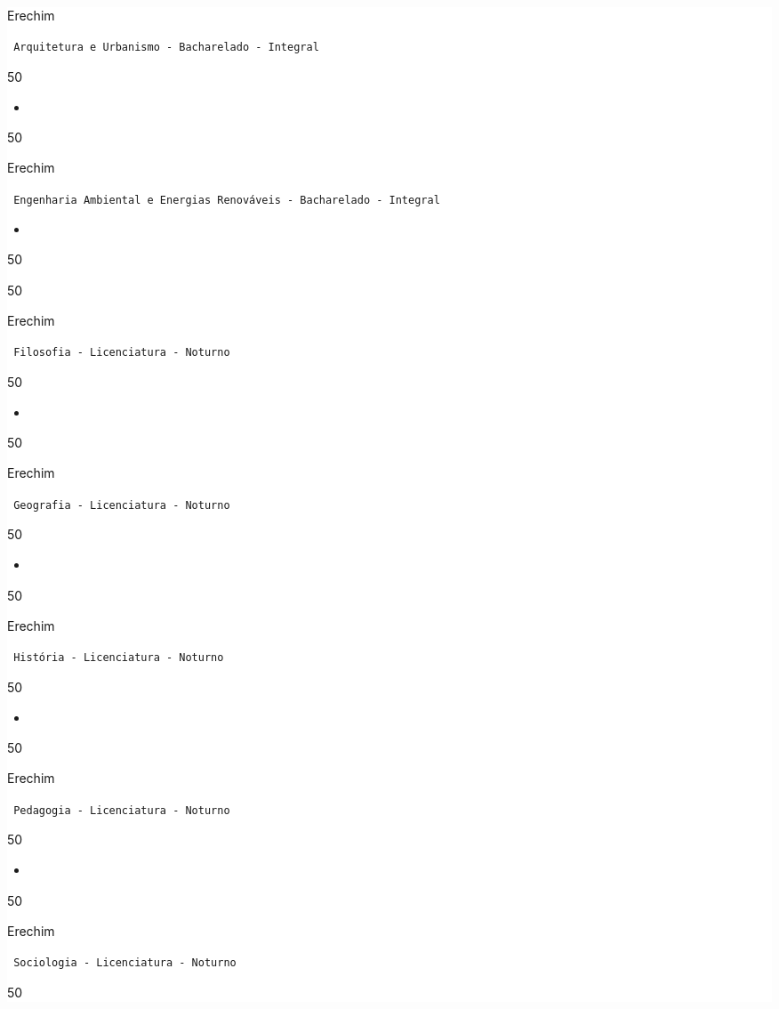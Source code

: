    Erechim

     Arquitetura e Urbanismo - Bacharelado - Integral

   50

   -

   50

   Erechim

     Engenharia Ambiental e Energias Renováveis - Bacharelado - Integral

   -

   50

   50

   Erechim

     Filosofia - Licenciatura - Noturno

   50

   -

   50

   Erechim

     Geografia - Licenciatura - Noturno

   50

   -

   50

   Erechim

     História - Licenciatura - Noturno

   50

   -

   50

   Erechim

     Pedagogia - Licenciatura - Noturno

   50

   -

   50

   Erechim

     Sociologia - Licenciatura - Noturno

   50
